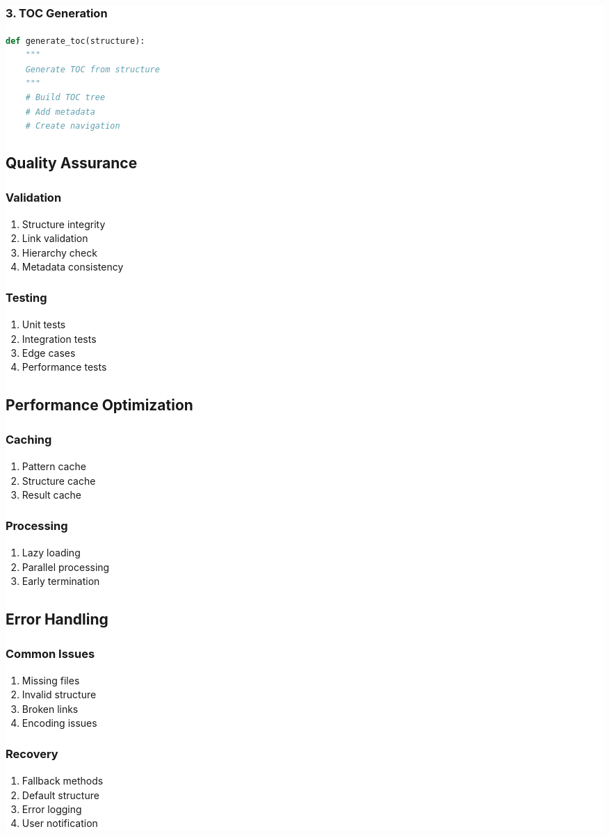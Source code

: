 ### 3. TOC Generation
```python
def generate_toc(structure):
    """
    Generate TOC from structure
    """
    # Build TOC tree
    # Add metadata
    # Create navigation
```

## Quality Assurance

### Validation
1. Structure integrity
2. Link validation
3. Hierarchy check
4. Metadata consistency

### Testing
1. Unit tests
2. Integration tests
3. Edge cases
4. Performance tests

## Performance Optimization

### Caching
1. Pattern cache
2. Structure cache
3. Result cache

### Processing
1. Lazy loading
2. Parallel processing
3. Early termination

## Error Handling

### Common Issues
1. Missing files
2. Invalid structure
3. Broken links
4. Encoding issues

### Recovery
1. Fallback methods
2. Default structure
3. Error logging
4. User notification
